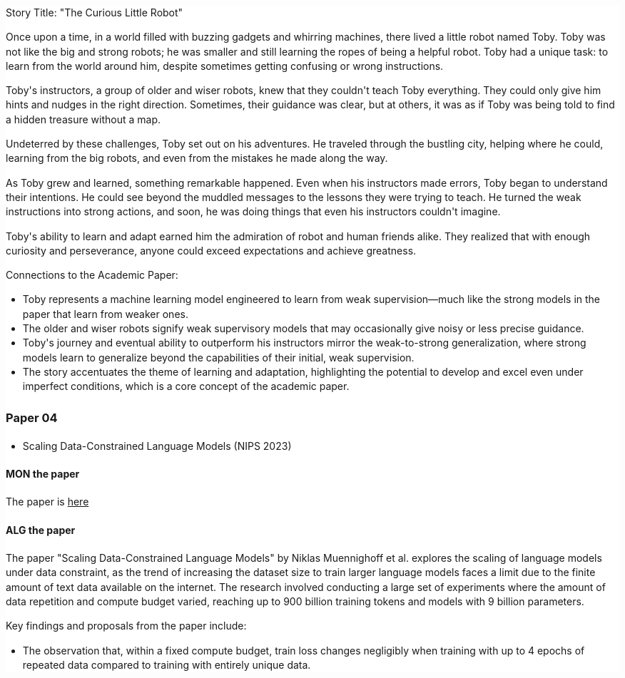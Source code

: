 Story Title: "The Curious Little Robot"

Once upon a time, in a world filled with buzzing gadgets and whirring machines, there lived a little robot named Toby. Toby was not like the big and strong robots; he was smaller and still learning the ropes of being a helpful robot. Toby had a unique task: to learn from the world around him, despite sometimes getting confusing or wrong instructions.

Toby's instructors, a group of older and wiser robots, knew that they couldn't teach Toby everything. They could only give him hints and nudges in the right direction. Sometimes, their guidance was clear, but at others, it was as if Toby was being told to find a hidden treasure without a map.

Undeterred by these challenges, Toby set out on his adventures. He traveled through the bustling city, helping where he could, learning from the big robots, and even from the mistakes he made along the way.

As Toby grew and learned, something remarkable happened. Even when his instructors made errors, Toby began to understand their intentions. He could see beyond the muddled messages to the lessons they were trying to teach. He turned the weak instructions into strong actions, and soon, he was doing things that even his instructors couldn't imagine.

Toby's ability to learn and adapt earned him the admiration of robot and human friends alike. They realized that with enough curiosity and perseverance, anyone could exceed expectations and achieve greatness.

Connections to the Academic Paper:

* Toby represents a machine learning model engineered to learn from weak supervision—much like the strong models in the paper that learn from weaker ones.
* The older and wiser robots signify weak supervisory models that may occasionally give noisy or less precise guidance.
* Toby's journey and eventual ability to outperform his instructors mirror the weak-to-strong generalization, where strong models learn to generalize beyond the capabilities of their initial, weak supervision.
* The story accentuates the theme of learning and adaptation, highlighting the potential to develop and excel even under imperfect conditions, which is a core concept of the academic paper.

### Paper 04
* Scaling Data-Constrained Language Models (NIPS 2023)

#### MON the paper
The paper is [here](https://arxiv.org/abs/2305.16264)

#### ALG the paper
The paper "Scaling Data-Constrained Language Models" by Niklas Muennighoff et al. explores the scaling of language models under data constraint, as the trend of increasing the dataset size to train larger language models faces a limit due to the finite amount of text data available on the internet. The research involved conducting a large set of experiments where the amount of data repetition and compute budget varied, reaching up to 900 billion training tokens and models with 9 billion parameters.

Key findings and proposals from the paper include:

* The observation that, within a fixed compute budget, train loss changes negligibly when training with up to 4 epochs of repeated data compared to training with entirely unique data.

